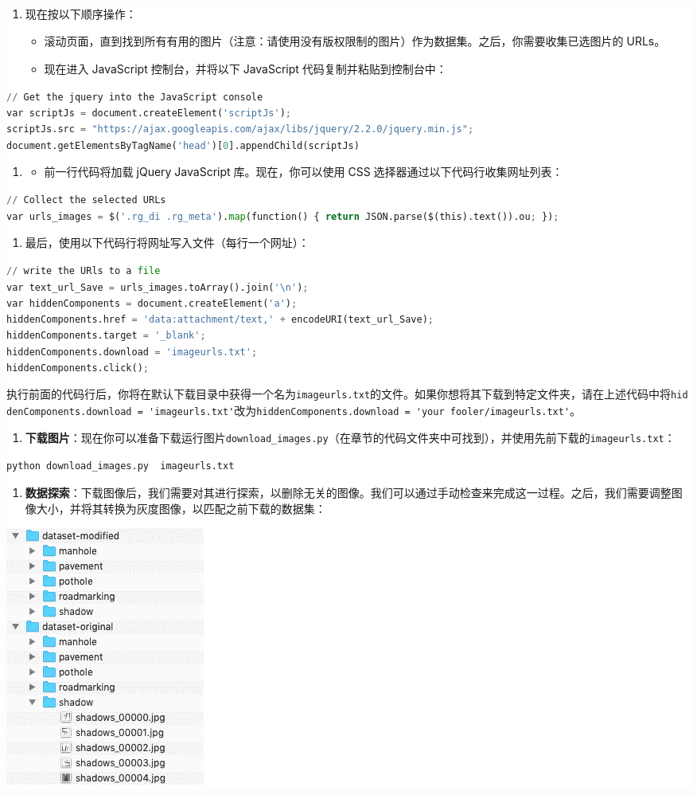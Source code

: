 
1.  现在按以下顺序操作：

    +   滚动页面，直到找到所有有用的图片（注意：请使用没有版权限制的图片）作为数据集。之后，你需要收集已选图片的 URLs。

    +   现在进入 JavaScript 控制台，并将以下 JavaScript 代码复制并粘贴到控制台中：

```py
// Get the jquery into the JavaScript console
var scriptJs = document.createElement('scriptJs');
scriptJs.src = "https://ajax.googleapis.com/ajax/libs/jquery/2.2.0/jquery.min.js";
document.getElementsByTagName('head')[0].appendChild(scriptJs)
```

1.  +   前一行代码将加载 jQuery JavaScript 库。现在，你可以使用 CSS 选择器通过以下代码行收集网址列表：

```py
// Collect the selected URLs
var urls_images = $('.rg_di .rg_meta').map(function() { return JSON.parse($(this).text()).ou; });
```

1.  最后，使用以下代码行将网址写入文件（每行一个网址）：

```py
// write the URls to a file 
var text_url_Save = urls_images.toArray().join('\n');
var hiddenComponents = document.createElement('a');
hiddenComponents.href = 'data:attachment/text,' + encodeURI(text_url_Save);
hiddenComponents.target = '_blank';
hiddenComponents.download = 'imageurls.txt';
hiddenComponents.click();
```

执行前面的代码行后，你将在默认下载目录中获得一个名为`imageurls.txt`的文件。如果你想将其下载到特定文件夹，请在上述代码中将`hiddenComponents.download = 'imageurls.txt'`改为`hiddenComponents.download = 'your fooler/imageurls.txt'`。

1.  **下载图片**：现在你可以准备下载运行图片`download_images.py`（在章节的代码文件夹中可找到），并使用先前下载的`imageurls.txt`：

```py
python download_images.py  imageurls.txt
```

1.  **数据探索**：下载图像后，我们需要对其进行探索，以删除无关的图像。我们可以通过手动检查来完成这一过程。之后，我们需要调整图像大小，并将其转换为灰度图像，以匹配之前下载的数据集：

![](img/46a249b1-8e27-4169-a8c4-50d62acc6e8d.png)
